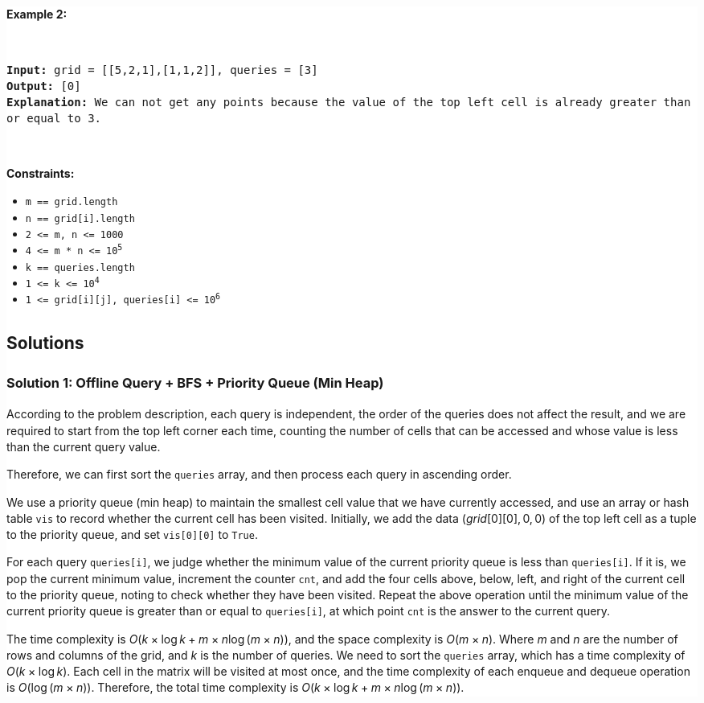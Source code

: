 <p><strong class="example">Example 2:</strong></p>
<img alt="" src="https://fastly.jsdelivr.net/gh/doocs/leetcode@main/solution/2500-2599/2503.Maximum%20Number%20of%20Points%20From%20Grid%20Queries/images/yetgriddrawio-2.png" />
<pre>
<strong>Input:</strong> grid = [[5,2,1],[1,1,2]], queries = [3]
<strong>Output:</strong> [0]
<strong>Explanation:</strong> We can not get any points because the value of the top left cell is already greater than or equal to 3.
</pre>

<p>&nbsp;</p>
<p><strong>Constraints:</strong></p>

<ul>
	<li><code>m == grid.length</code></li>
	<li><code>n == grid[i].length</code></li>
	<li><code>2 &lt;= m, n &lt;= 1000</code></li>
	<li><code>4 &lt;= m * n &lt;= 10<sup>5</sup></code></li>
	<li><code>k == queries.length</code></li>
	<li><code>1 &lt;= k &lt;= 10<sup>4</sup></code></li>
	<li><code>1 &lt;= grid[i][j], queries[i] &lt;= 10<sup>6</sup></code></li>
</ul>



## Solutions



### Solution 1: Offline Query + BFS + Priority Queue (Min Heap)

According to the problem description, each query is independent, the order of the queries does not affect the result, and we are required to start from the top left corner each time, counting the number of cells that can be accessed and whose value is less than the current query value.

Therefore, we can first sort the `queries` array, and then process each query in ascending order.

We use a priority queue (min heap) to maintain the smallest cell value that we have currently accessed, and use an array or hash table `vis` to record whether the current cell has been visited. Initially, we add the data $(grid[0][0], 0, 0)$ of the top left cell as a tuple to the priority queue, and set `vis[0][0]` to `True`.

For each query `queries[i]`, we judge whether the minimum value of the current priority queue is less than `queries[i]`. If it is, we pop the current minimum value, increment the counter `cnt`, and add the four cells above, below, left, and right of the current cell to the priority queue, noting to check whether they have been visited. Repeat the above operation until the minimum value of the current priority queue is greater than or equal to `queries[i]`, at which point `cnt` is the answer to the current query.

The time complexity is $O(k \times \log k + m \times n \log(m \times n))$, and the space complexity is $O(m \times n)$. Where $m$ and $n$ are the number of rows and columns of the grid, and $k$ is the number of queries. We need to sort the `queries` array, which has a time complexity of $O(k \times \log k)$. Each cell in the matrix will be visited at most once, and the time complexity of each enqueue and dequeue operation is $O(\log(m \times n))$. Therefore, the total time complexity is $O(k \times \log k + m \times n \log(m \times n))$.
